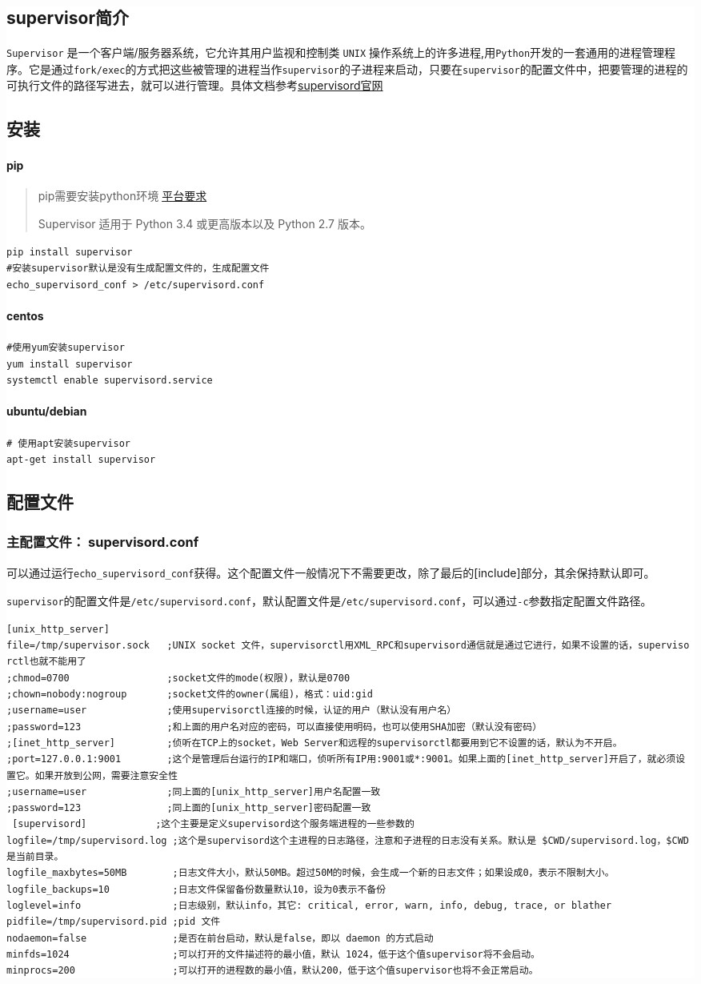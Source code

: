 ## supervisor简介

`Supervisor` 是一个客户端/服务器系统，它允许其用户监视和控制类 `UNIX` 操作系统上的许多进程,用`Python`开发的一套通用的进程管理程序。它是通过`fork/exec`的方式把这些被管理的进程当作`supervisor`的子进程来启动，只要在`supervisor`的配置文件中，把要管理的进程的可执行文件的路径写进去，就可以进行管理。具体文档参考[supervisord官网](http://supervisord.org/)

## 安装


#### **pip**

> pip需要安装python环境 [平台要求](http://supervisord.org/introduction.html#platform-requirements)
>
> Supervisor 适用于 Python 3.4 或更高版本以及 Python 2.7 版本。

```terminal
pip install supervisor
#安装supervisor默认是没有生成配置文件的，生成配置文件
echo_supervisord_conf > /etc/supervisord.conf
```
#### **centos**
```terminal
#使用yum安装supervisor
yum install supervisor
systemctl enable supervisord.service  
```

#### **ubuntu/debian**
```terminal
# 使用apt安装supervisor
apt-get install supervisor
```



## 配置文件

### 主配置文件： supervisord.conf

可以通过运行`echo_supervisord_conf`获得。这个配置文件一般情况下不需要更改，除了最后的[include]部分，其余保持默认即可。

`supervisor`的配置文件是`/etc/supervisord.conf`，默认配置文件是`/etc/supervisord.conf`，可以通过`-c`参数指定配置文件路径。

```editorconfig
[unix_http_server]
file=/tmp/supervisor.sock   ;UNIX socket 文件，supervisorctl用XML_RPC和supervisord通信就是通过它进行，如果不设置的话，supervisorctl也就不能用了 
;chmod=0700                 ;socket文件的mode(权限)，默认是0700
;chown=nobody:nogroup       ;socket文件的owner(属组)，格式：uid:gid
;username=user              ;使用supervisorctl连接的时候，认证的用户（默认没有用户名）
;password=123               ;和上面的用户名对应的密码，可以直接使用明码，也可以使用SHA加密（默认没有密码）
;[inet_http_server]         ;侦听在TCP上的socket，Web Server和远程的supervisorctl都要用到它不设置的话，默认为不开启。
;port=127.0.0.1:9001        ;这个是管理后台运行的IP和端口，侦听所有IP用:9001或*:9001。如果上面的[inet_http_server]开启了，就必须设置它。如果开放到公网，需要注意安全性
;username=user              ;同上面的[unix_http_server]用户名配置一致
;password=123               ;同上面的[unix_http_server]密码配置一致
 [supervisord]            ;这个主要是定义supervisord这个服务端进程的一些参数的
logfile=/tmp/supervisord.log ;这个是supervisord这个主进程的日志路径，注意和子进程的日志没有关系。默认是 $CWD/supervisord.log，$CWD是当前目录。
logfile_maxbytes=50MB        ;日志文件大小，默认50MB。超过50M的时候，会生成一个新的日志文件；如果设成0，表示不限制大小。
logfile_backups=10           ;日志文件保留备份数量默认10，设为0表示不备份
loglevel=info                ;日志级别，默认info，其它: critical, error, warn, info, debug, trace, or blather
pidfile=/tmp/supervisord.pid ;pid 文件
nodaemon=false               ;是否在前台启动，默认是false，即以 daemon 的方式启动
minfds=1024                  ;可以打开的文件描述符的最小值，默认 1024，低于这个值supervisor将不会启动。
minprocs=200                 ;可以打开的进程数的最小值，默认200，低于这个值supervisor也将不会正常启动。
```